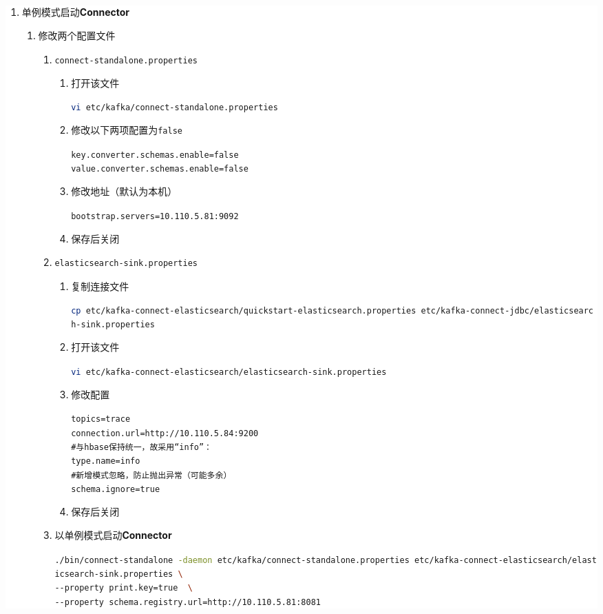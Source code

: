 1. 单例模式启动**Connector**

   1. 修改两个配置文件

      1. `connect-standalone.properties`

         1. 打开该文件

            ```bash
            vi etc/kafka/connect-standalone.properties
            ```

         2. 修改以下两项配置为`false`

            ```properties
            key.converter.schemas.enable=false
            value.converter.schemas.enable=false
            ```

         3. 修改地址（默认为本机）

            ```properties
            bootstrap.servers=10.110.5.81:9092
            ```

         4. 保存后关闭

      2. `elasticsearch-sink.properties`

         1. 复制连接文件

            ```bash
            cp etc/kafka-connect-elasticsearch/quickstart-elasticsearch.properties etc/kafka-connect-jdbc/elasticsearch-sink.properties
            ```

         2. 打开该文件

            ```bash
            vi etc/kafka-connect-elasticsearch/elasticsearch-sink.properties
            ```

         3. 修改配置

            ```properties
            topics=trace
            connection.url=http://10.110.5.84:9200
            #与hbase保持统一，故采用“info”：
            type.name=info
            #新增模式忽略，防止抛出异常（可能多余）
            schema.ignore=true
            ```

         4. 保存后关闭

      3. 以单例模式启动**Connector**

         ```bash
         ./bin/connect-standalone -daemon etc/kafka/connect-standalone.properties etc/kafka-connect-elasticsearch/elasticsearch-sink.properties \
         --property print.key=true  \
         --property schema.registry.url=http://10.110.5.81:8081
         ```
